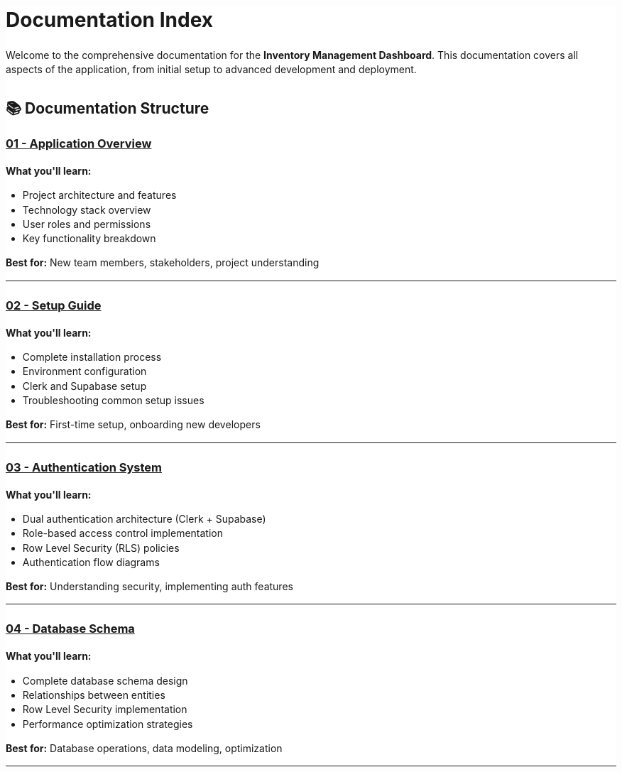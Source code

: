 # Documentation Index

Welcome to the comprehensive documentation for the **Inventory Management Dashboard**. This documentation covers all aspects of the application, from initial setup to advanced development and deployment.

## 📚 Documentation Structure

### [01 - Application Overview](./01-OVERVIEW.md)
**What you'll learn:**
- Project architecture and features
- Technology stack overview
- User roles and permissions
- Key functionality breakdown

**Best for:** New team members, stakeholders, project understanding

---

### [02 - Setup Guide](./02-SETUP.md)
**What you'll learn:**
- Complete installation process
- Environment configuration
- Clerk and Supabase setup
- Troubleshooting common setup issues

**Best for:** First-time setup, onboarding new developers

---

### [03 - Authentication System](./03-AUTHENTICATION.md)
**What you'll learn:**
- Dual authentication architecture (Clerk + Supabase)
- Role-based access control implementation
- Row Level Security (RLS) policies
- Authentication flow diagrams

**Best for:** Understanding security, implementing auth features

---

### [04 - Database Schema](./04-DATABASE.md)
**What you'll learn:**
- Complete database schema design
- Relationships between entities
- Row Level Security implementation
- Performance optimization strategies

**Best for:** Database operations, data modeling, optimization

---
